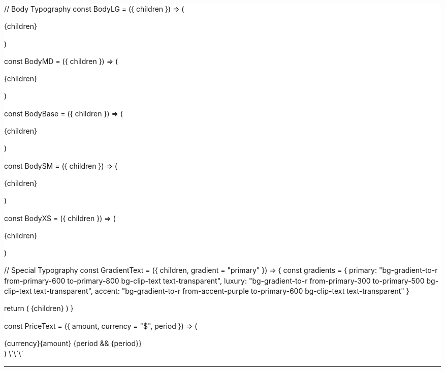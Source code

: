 // Body Typography
const BodyLG = ({ children }) => (
  <p className="text-xl leading-relaxed text-neutral-600">
    {children}
  </p>
)

const BodyMD = ({ children }) => (
  <p className="text-lg leading-relaxed text-neutral-600">
    {children}
  </p>
)

const BodyBase = ({ children }) => (
  <p className="text-base leading-normal text-neutral-600">
    {children}
  </p>
)

const BodySM = ({ children }) => (
  <p className="text-sm leading-normal text-neutral-500">
    {children}
  </p>
)

const BodyXS = ({ children }) => (
  <p className="text-xs leading-normal text-neutral-500">
    {children}
  </p>
)

// Special Typography
const GradientText = ({ children, gradient = "primary" }) => {
  const gradients = {
    primary: "bg-gradient-to-r from-primary-600 to-primary-800 bg-clip-text text-transparent",
    luxury: "bg-gradient-to-r from-primary-300 to-primary-500 bg-clip-text text-transparent",
    accent: "bg-gradient-to-r from-accent-purple to-primary-600 bg-clip-text text-transparent"
  }
  
  return (
    <span className={gradients[gradient]}>
      {children}
    </span>
  )
}

const PriceText = ({ amount, currency = "$", period }) => (
  <div className="flex items-baseline space-x-1">
    <span className="text-3xl font-bold text-primary-600">{currency}{amount}</span>
    {period && <span className="text-neutral-500">{period}</span>}
  </div>
)
\`\`\`

---
